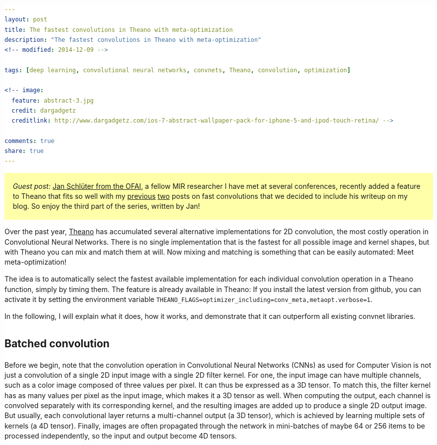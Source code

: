 ```yaml
---
layout: post
title: The fastest convolutions in Theano with meta-optimization
description: "The fastest convolutions in Theano with meta-optimization"
<!-- modified: 2014-12-09 -->

tags: [deep learning, convolutional neural networks, convnets, Theano, convolution, optimization]

<!-- image:
  feature: abstract-3.jpg
  credit: dargadgetz
  creditlink: http://www.dargadgetz.com/ios-7-abstract-wallpaper-pack-for-iphone-5-and-ipod-touch-retina/ -->

comments: true
share: true
---
```


<p style='background-color: #ffa; padding: 1.2em;'>
<em>Guest post:</em> <a href="http://ofai.at/~jan.schlueter">Jan Schlüter from the OFAI</a>, a fellow MIR researcher I have met at several conferences, recently added a feature to Theano that fits so well with my <a href="//benanne.github.io/2014/04/03/faster-convolutions-in-theano.html">previous</a> <a href="//benanne.github.io/2014/05/12/fft-convolutions-in-theano.html">two</a> posts on fast convolutions that we decided to include his writeup on my blog. So enjoy the third part of the series, written by Jan!
</p>

Over the past year, [Theano](http://github.com/Theano/Theano) has accumulated several alternative implementations for 2D convolution, the most costly operation in Convolutional Neural Networks.
There is no single implementation that is the fastest for all possible image and kernel shapes,
but with Theano you can mix and match them at will.
Now mixing and matching is something that can be easily automated: Meet meta-optimization!

The idea is to automatically select the fastest available implementation for each individual convolution operation in a Theano function, simply by timing them.
The feature is already available in Theano: If you install the latest version from github, you can activate it by setting the environment variable ``THEANO_FLAGS=optimizer_including=conv_meta,metaopt.verbose=1``.

In the following, I will explain what it does, how it works, and demonstrate that it can outperform all existing convnet libraries.


## Batched convolution

Before we begin, note that the convolution operation in Convolutional Neural Networks (CNNs) as used for Computer Vision is not just a convolution of a single 2D input image with a single 2D filter kernel.
For one, the input image can have multiple channels, such as a color image composed of three values per pixel. It can thus be expressed as a 3D tensor. To match this, the filter kernel has as many values per pixel as the input image, which makes it a 3D tensor as well. When computing the output, each channel is convolved separately with its corresponding kernel, and the resulting images are added up to produce a single 2D output image.
But usually, each convolutional layer returns a multi-channel output (a 3D tensor), which is achieved by learning multiple sets of kernels (a 4D tensor).
Finally, images are often propagated through the network in mini-batches of maybe 64 or 256 items to be processed independently, so the input and output become 4D tensors.
